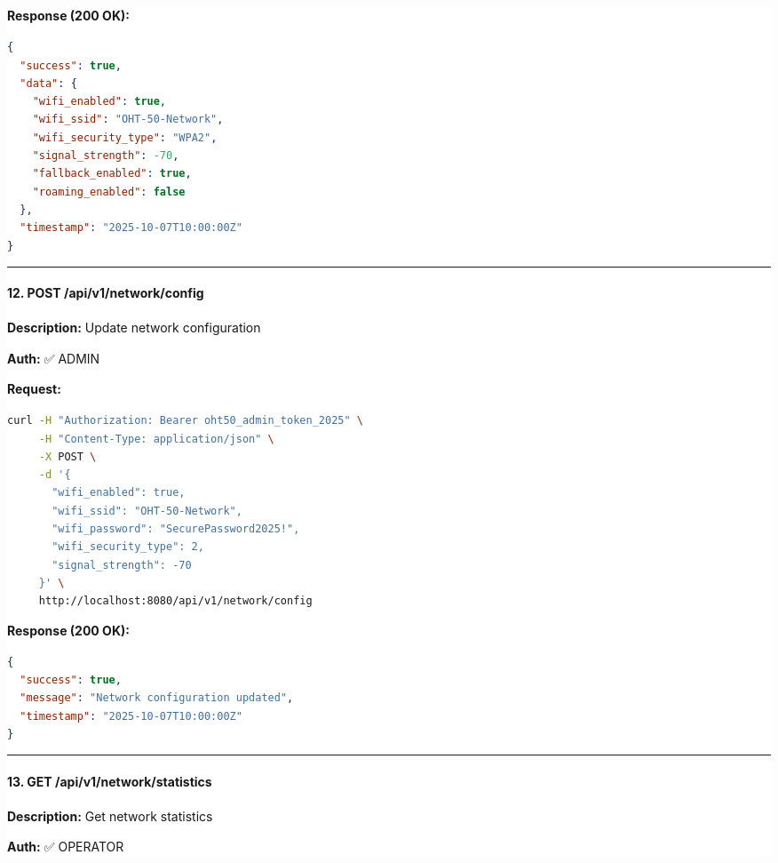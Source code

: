 **Response (200 OK):**
```json
{
  "success": true,
  "data": {
    "wifi_enabled": true,
    "wifi_ssid": "OHT-50-Network",
    "wifi_security_type": "WPA2",
    "signal_strength": -70,
    "fallback_enabled": true,
    "roaming_enabled": false
  },
  "timestamp": "2025-10-07T10:00:00Z"
}
```

---

#### **12. POST /api/v1/network/config**

**Description:** Update network configuration

**Auth:** ✅ ADMIN

**Request:**
```bash
curl -H "Authorization: Bearer oht50_admin_token_2025" \
     -H "Content-Type: application/json" \
     -X POST \
     -d '{
       "wifi_enabled": true,
       "wifi_ssid": "OHT-50-Network",
       "wifi_password": "SecurePassword2025!",
       "wifi_security_type": 2,
       "signal_strength": -70
     }' \
     http://localhost:8080/api/v1/network/config
```

**Response (200 OK):**
```json
{
  "success": true,
  "message": "Network configuration updated",
  "timestamp": "2025-10-07T10:00:00Z"
}
```

---

#### **13. GET /api/v1/network/statistics**

**Description:** Get network statistics

**Auth:** ✅ OPERATOR
